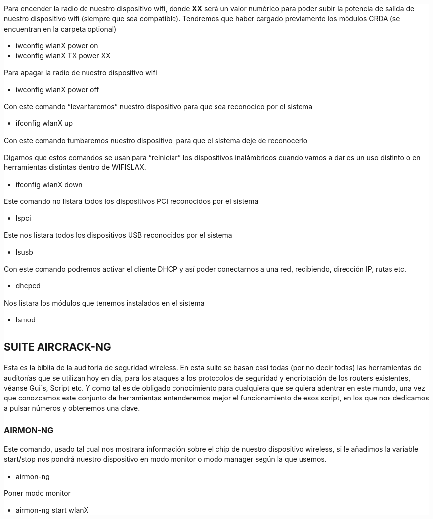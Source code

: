 Para encender la radio de nuestro dispositivo wifi, donde **XX** será un valor numérico para poder subir la potencia de salida de nuestro dispositivo wifi \(siempre que sea compatible\). Tendremos que haber cargado previamente los módulos CRDA \(se encuentran en la carpeta optional\)

* iwconfig wlanX power on
* iwconfig wlanX TX power XX

Para apagar la radio de nuestro dispositivo wifi

* iwconfig wlanX power off

Con este comando “levantaremos” nuestro dispositivo para que sea reconocido por el sistema

* ifconfig wlanX up

Con este comando tumbaremos nuestro dispositivo, para que el sistema deje de reconocerlo

Digamos que estos comandos se usan para “reiniciar” los dispositivos inalámbricos cuando vamos a darles un uso distinto o en herramientas distintas dentro de WIFISLAX.

* ifconfig wlanX down

Este comando no listara todos los dispositivos PCI reconocidos por el sistema

* lspci

Este nos listara todos los dispositivos USB reconocidos por el sistema

* lsusb

Con este comando podremos activar el cliente DHCP y así poder conectarnos a una red, recibiendo, dirección IP, rutas etc.

* dhcpcd

Nos listara los módulos que tenemos instalados en el sistema

* lsmod

## SUITE AIRCRACK-NG

Esta es la biblia de la auditoria de seguridad wireless. En esta suite se basan casi todas \(por no decir todas\) las herramientas de auditorías que se utilizan hoy en día, para los ataques a los protocolos de seguridad y encriptación de los routers existentes, véanse Gui´s, Script etc. Y como tal es de obligado conocimiento para cualquiera que se quiera adentrar en este mundo, una vez que conozcamos este conjunto de herramientas entenderemos mejor el funcionamiento de esos script, en los que nos dedicamos a pulsar números y obtenemos una clave.

### AIRMON-NG

Este comando, usado tal cual nos mostrara información sobre el chip de nuestro dispositivo wireless, si le añadimos la variable start/stop nos pondrá nuestro dispositivo en modo monitor o modo manager según la que usemos.

* airmon-ng

Poner modo monitor

* airmon-ng start wlanX
